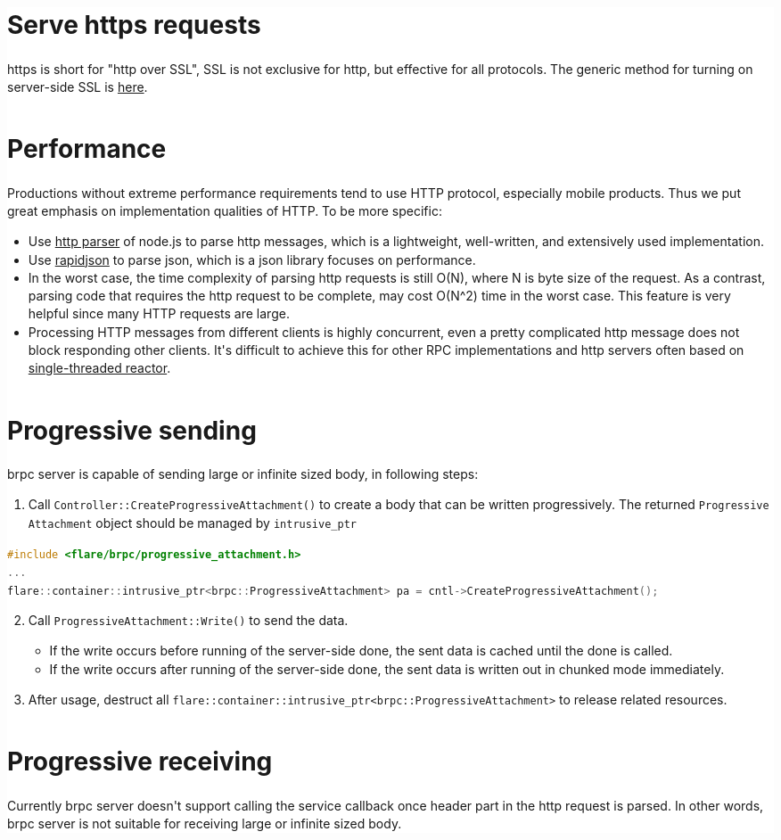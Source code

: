 # Serve https requests
https is short for "http over SSL", SSL is not exclusive for http, but effective for all protocols. The generic method for turning on server-side SSL is [here](server.md#turn-on-ssl).

# Performance

Productions without extreme performance requirements tend to use HTTP protocol, especially mobile products. Thus we put great emphasis on implementation qualities of HTTP. To be more specific:

- Use [http parser](https://github.com/brpc/brpc/blob/master/src/brpc/details/http_parser.h) of node.js to parse http messages, which is a lightweight, well-written, and extensively used implementation.
- Use [rapidjson](https://github.com/miloyip/rapidjson) to parse json, which is a json library focuses on performance.
- In the worst case, the time complexity of parsing http requests is still O(N), where N is byte size of the request. As a contrast, parsing code that requires the http request to be complete, may cost O(N^2) time in the worst case. This feature is very helpful since many HTTP requests are large.
- Processing HTTP messages from different clients is highly concurrent, even a pretty complicated http message does not block responding other clients. It's difficult to achieve this for other RPC implementations and http servers often based on [single-threaded reactor](threading_overview.md#single-threaded-reactor).

# Progressive sending

brpc server is capable of sending large or infinite sized body, in following steps:

1. Call `Controller::CreateProgressiveAttachment()` to create a body that can be written progressively. The returned `ProgressiveAttachment` object should be managed by `intrusive_ptr`
  ```c++
  #include <flare/brpc/progressive_attachment.h>
  ...
  flare::container::intrusive_ptr<brpc::ProgressiveAttachment> pa = cntl->CreateProgressiveAttachment();
  ```

2. Call `ProgressiveAttachment::Write()` to send the data.

   * If the write occurs before running of the server-side done, the sent data is cached until the done is called.
   * If the write occurs after running of the server-side done, the sent data is written out in chunked mode immediately.

3. After usage, destruct all `flare::container::intrusive_ptr<brpc::ProgressiveAttachment>` to release related resources.

# Progressive receiving

Currently brpc server doesn't support calling the service callback once header part in the http request is parsed. In other words, brpc server is not suitable for receiving large or infinite sized body.
